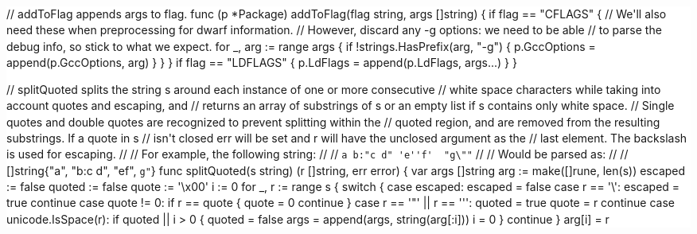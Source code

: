 // addToFlag appends args to flag.
func (p *Package) addToFlag(flag string, args []string) {
	if flag == "CFLAGS" {
		// We'll also need these when preprocessing for dwarf information.
		// However, discard any -g options: we need to be able
		// to parse the debug info, so stick to what we expect.
		for _, arg := range args {
			if !strings.HasPrefix(arg, "-g") {
				p.GccOptions = append(p.GccOptions, arg)
			}
		}
	}
	if flag == "LDFLAGS" {
		p.LdFlags = append(p.LdFlags, args...)
	}
}

// splitQuoted splits the string s around each instance of one or more consecutive
// white space characters while taking into account quotes and escaping, and
// returns an array of substrings of s or an empty list if s contains only white space.
// Single quotes and double quotes are recognized to prevent splitting within the
// quoted region, and are removed from the resulting substrings. If a quote in s
// isn't closed err will be set and r will have the unclosed argument as the
// last element. The backslash is used for escaping.
//
// For example, the following string:
//
//	`a b:"c d" 'e''f'  "g\""`
//
// Would be parsed as:
//
//	[]string{"a", "b:c d", "ef", `g"`}
func splitQuoted(s string) (r []string, err error) {
	var args []string
	arg := make([]rune, len(s))
	escaped := false
	quoted := false
	quote := '\x00'
	i := 0
	for _, r := range s {
		switch {
		case escaped:
			escaped = false
		case r == '\\':
			escaped = true
			continue
		case quote != 0:
			if r == quote {
				quote = 0
				continue
			}
		case r == '"' || r == '\'':
			quoted = true
			quote = r
			continue
		case unicode.IsSpace(r):
			if quoted || i > 0 {
				quoted = false
				args = append(args, string(arg[:i]))
				i = 0
			}
			continue
		}
		arg[i] = r